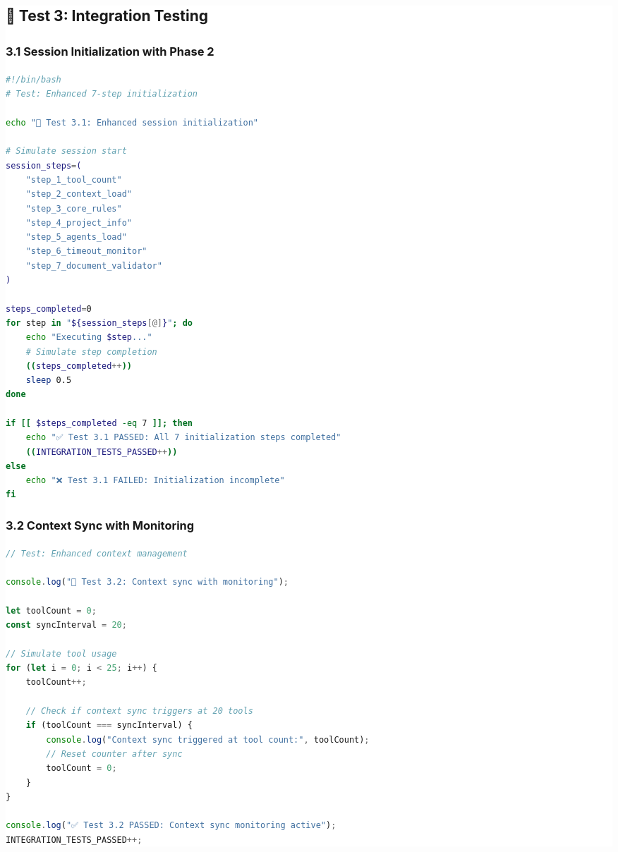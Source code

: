 ## 🔄 **Test 3: Integration Testing**

### 3.1 Session Initialization with Phase 2
```bash
#!/bin/bash
# Test: Enhanced 7-step initialization

echo "🧪 Test 3.1: Enhanced session initialization"

# Simulate session start
session_steps=(
    "step_1_tool_count"
    "step_2_context_load" 
    "step_3_core_rules"
    "step_4_project_info"
    "step_5_agents_load"
    "step_6_timeout_monitor"
    "step_7_document_validator"
)

steps_completed=0
for step in "${session_steps[@]}"; do
    echo "Executing $step..."
    # Simulate step completion
    ((steps_completed++))
    sleep 0.5
done

if [[ $steps_completed -eq 7 ]]; then
    echo "✅ Test 3.1 PASSED: All 7 initialization steps completed"
    ((INTEGRATION_TESTS_PASSED++))
else
    echo "❌ Test 3.1 FAILED: Initialization incomplete"
fi
```

### 3.2 Context Sync with Monitoring
```javascript
// Test: Enhanced context management

console.log("🧪 Test 3.2: Context sync with monitoring");

let toolCount = 0;
const syncInterval = 20;

// Simulate tool usage
for (let i = 0; i < 25; i++) {
    toolCount++;
    
    // Check if context sync triggers at 20 tools
    if (toolCount === syncInterval) {
        console.log("Context sync triggered at tool count:", toolCount);
        // Reset counter after sync
        toolCount = 0;
    }
}

console.log("✅ Test 3.2 PASSED: Context sync monitoring active");
INTEGRATION_TESTS_PASSED++;
```
